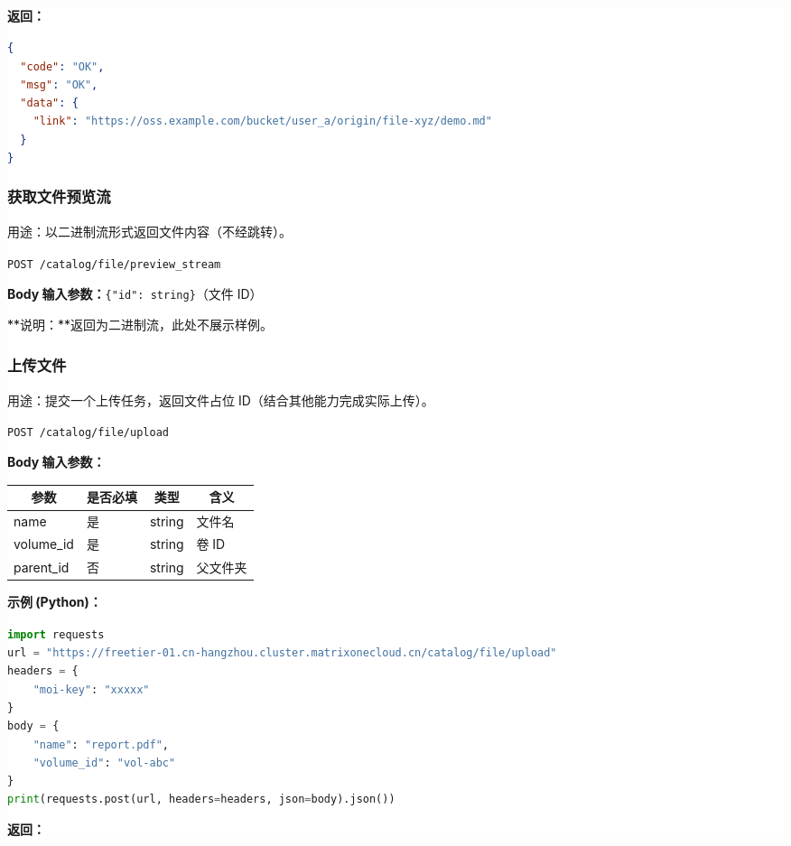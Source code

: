 **返回：**

```json
{
  "code": "OK",
  "msg": "OK",
  "data": {
    "link": "https://oss.example.com/bucket/user_a/origin/file-xyz/demo.md"
  }
}
```

### 获取文件预览流

用途：以二进制流形式返回文件内容（不经跳转）。

```
POST /catalog/file/preview_stream
```

**Body 输入参数：**`{"id": string}`（文件 ID）

**说明：**返回为二进制流，此处不展示样例。

### 上传文件

用途：提交一个上传任务，返回文件占位 ID（结合其他能力完成实际上传）。

```
POST /catalog/file/upload
```

**Body 输入参数：**

| 参数      | 是否必填 | 类型   | 含义     |
| --------- | -------- | ------ | -------- |
| name      | 是       | string | 文件名   |
| volume_id | 是       | string | 卷 ID     |
| parent_id | 否       | string | 父文件夹 |

**示例 (Python)：**

```python
import requests
url = "https://freetier-01.cn-hangzhou.cluster.matrixonecloud.cn/catalog/file/upload"
headers = {
    "moi-key": "xxxxx"
}
body = {
    "name": "report.pdf",
    "volume_id": "vol-abc"
}
print(requests.post(url, headers=headers, json=body).json())
```

**返回：**
